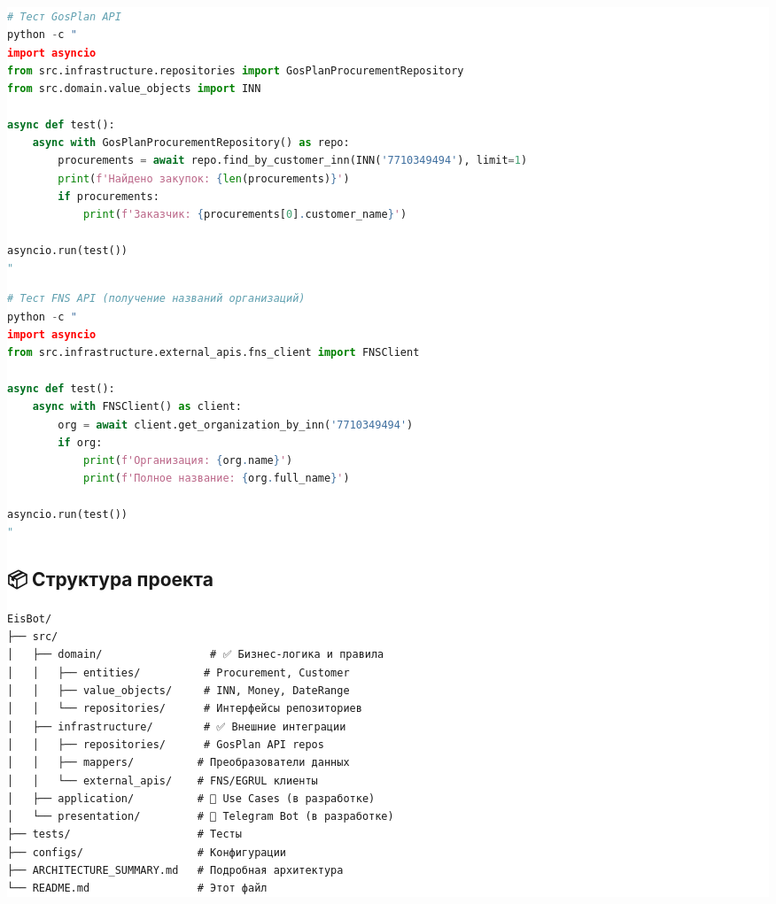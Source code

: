 ```python
# Тест GosPlan API
python -c "
import asyncio
from src.infrastructure.repositories import GosPlanProcurementRepository
from src.domain.value_objects import INN

async def test():
    async with GosPlanProcurementRepository() as repo:
        procurements = await repo.find_by_customer_inn(INN('7710349494'), limit=1)
        print(f'Найдено закупок: {len(procurements)}')
        if procurements:
            print(f'Заказчик: {procurements[0].customer_name}')

asyncio.run(test())
"
```

```python
# Тест FNS API (получение названий организаций)
python -c "
import asyncio
from src.infrastructure.external_apis.fns_client import FNSClient

async def test():
    async with FNSClient() as client:
        org = await client.get_organization_by_inn('7710349494')
        if org:
            print(f'Организация: {org.name}')
            print(f'Полное название: {org.full_name}')

asyncio.run(test())
"
```

## 📦 Структура проекта

```
EisBot/
├── src/
│   ├── domain/                 # ✅ Бизнес-логика и правила
│   │   ├── entities/          # Procurement, Customer
│   │   ├── value_objects/     # INN, Money, DateRange
│   │   └── repositories/      # Интерфейсы репозиториев
│   ├── infrastructure/        # ✅ Внешние интеграции
│   │   ├── repositories/      # GosPlan API repos
│   │   ├── mappers/          # Преобразователи данных
│   │   └── external_apis/    # FNS/EGRUL клиенты
│   ├── application/          # 🔄 Use Cases (в разработке)
│   └── presentation/         # 🔄 Telegram Bot (в разработке)
├── tests/                    # Тесты
├── configs/                  # Конфигурации
├── ARCHITECTURE_SUMMARY.md   # Подробная архитектура
└── README.md                 # Этот файл
```
